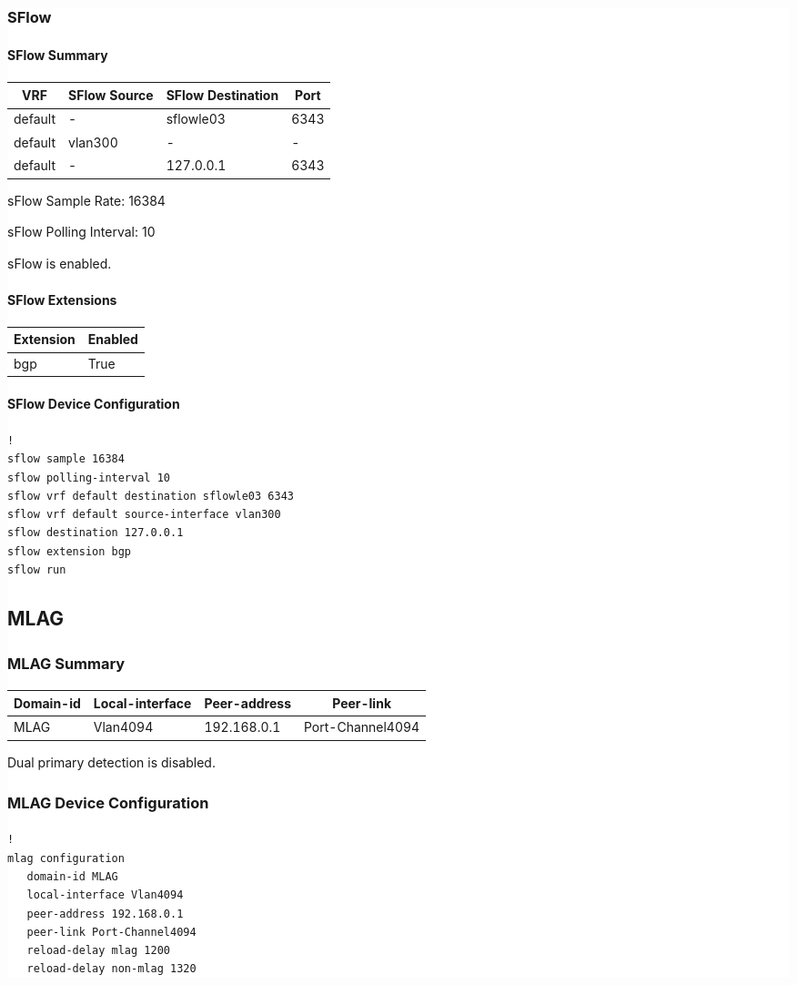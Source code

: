 ### SFlow

#### SFlow Summary

| VRF | SFlow Source | SFlow Destination | Port |
| --- | ------------ | ----------------- | ---- |
| default | - | sflowle03 | 6343 |
| default | vlan300 | - | - |
| default | - | 127.0.0.1 | 6343 |

sFlow Sample Rate: 16384

sFlow Polling Interval: 10

sFlow is enabled.

#### SFlow Extensions

| Extension | Enabled |
| --------- | ------- |
| bgp | True |

#### SFlow Device Configuration

```eos
!
sflow sample 16384
sflow polling-interval 10
sflow vrf default destination sflowle03 6343
sflow vrf default source-interface vlan300
sflow destination 127.0.0.1
sflow extension bgp
sflow run
```

## MLAG

### MLAG Summary

| Domain-id | Local-interface | Peer-address | Peer-link |
| --------- | --------------- | ------------ | --------- |
| MLAG | Vlan4094 | 192.168.0.1 | Port-Channel4094 |

Dual primary detection is disabled.

### MLAG Device Configuration

```eos
!
mlag configuration
   domain-id MLAG
   local-interface Vlan4094
   peer-address 192.168.0.1
   peer-link Port-Channel4094
   reload-delay mlag 1200
   reload-delay non-mlag 1320
```
